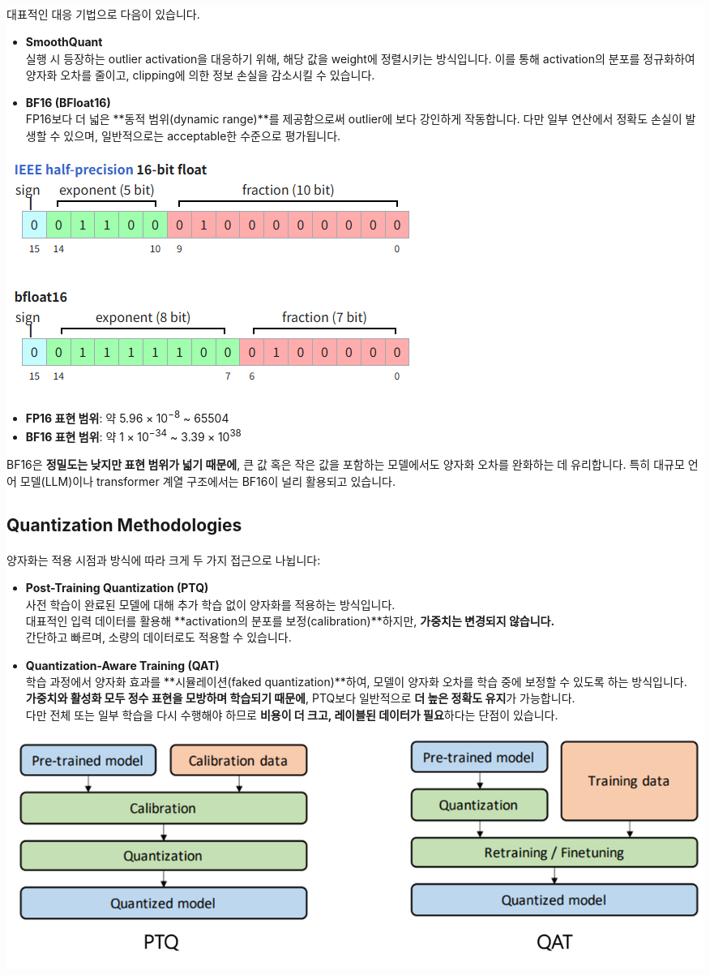 대표적인 대응 기법으로 다음이 있습니다.

- **SmoothQuant**  
  실행 시 등장하는 outlier activation을 대응하기 위해, 해당 값을 weight에 정렬시키는 방식입니다. 이를 통해 activation의 분포를 정규화하여 양자화 오차를 줄이고, clipping에 의한 정보 손실을 감소시킬 수 있습니다.

- **BF16 (BFloat16)**  
  FP16보다 더 넓은 **동적 범위(dynamic range)**를 제공함으로써 outlier에 보다 강인하게 작동합니다. 다만 일부 연산에서 정확도 손실이 발생할 수 있으며, 일반적으로는 acceptable한 수준으로 평가됩니다.

![bf16](bf16.png)

- **FP16 표현 범위**: 약 $5.96 \times 10^{-8}$ ~ $65504$  
- **BF16 표현 범위**: 약 $1 \times 10^{-34}$ ~ $3.39 \times 10^{38}$

BF16은 **정밀도는 낮지만 표현 범위가 넓기 때문에**, 큰 값 혹은 작은 값을 포함하는 모델에서도 양자화 오차를 완화하는 데 유리합니다. 특히 대규모 언어 모델(LLM)이나 transformer 계열 구조에서는 BF16이 널리 활용되고 있습니다.

## Quantization Methodologies

양자화는 적용 시점과 방식에 따라 크게 두 가지 접근으로 나뉩니다:

- **Post-Training Quantization (PTQ)**  
  사전 학습이 완료된 모델에 대해 추가 학습 없이 양자화를 적용하는 방식입니다.  
  대표적인 입력 데이터를 활용해 **activation의 분포를 보정(calibration)**하지만, **가중치는 변경되지 않습니다.**  
  간단하고 빠르며, 소량의 데이터로도 적용할 수 있습니다.

- **Quantization-Aware Training (QAT)**  
  학습 과정에서 양자화 효과를 **시뮬레이션(faked quantization)**하여, 모델이 양자화 오차를 학습 중에 보정할 수 있도록 하는 방식입니다.  
  **가중치와 활성화 모두 정수 표현을 모방하며 학습되기 때문에**, PTQ보다 일반적으로 **더 높은 정확도 유지**가 가능합니다.  
  다만 전체 또는 일부 학습을 다시 수행해야 하므로 **비용이 더 크고, 레이블된 데이터가 필요**하다는 단점이 있습니다.

![method](quantization-methods.png)
